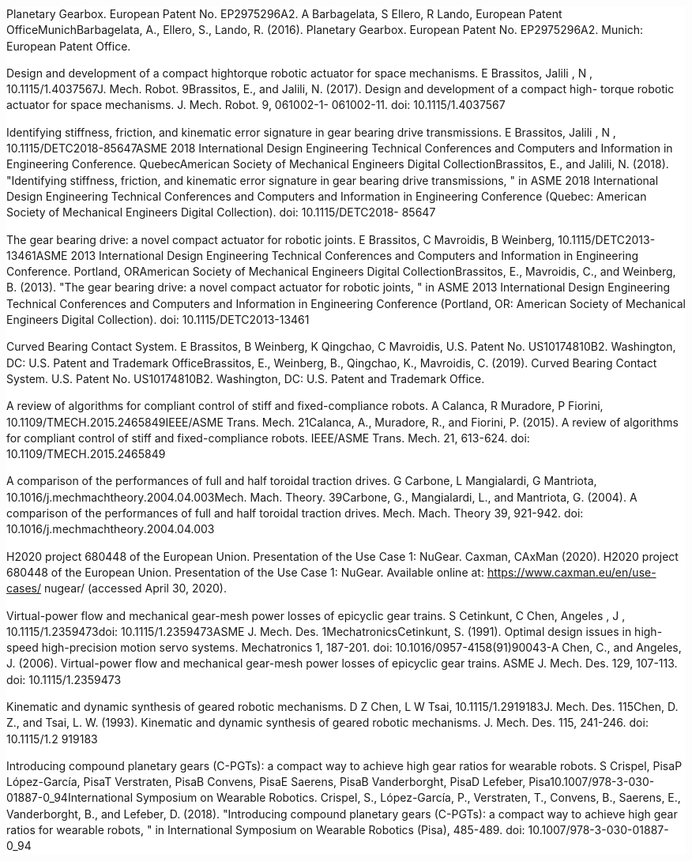 Planetary Gearbox. European Patent No. EP2975296A2. A Barbagelata, S Ellero, R Lando, European Patent OfficeMunichBarbagelata, A., Ellero, S., Lando, R. (2016). Planetary Gearbox. European Patent No. EP2975296A2. Munich: European Patent Office.

Design and development of a compact hightorque robotic actuator for space mechanisms. E Brassitos, Jalili , N , 10.1115/1.4037567J. Mech. Robot. 9Brassitos, E., and Jalili, N. (2017). Design and development of a compact high- torque robotic actuator for space mechanisms. J. Mech. Robot. 9, 061002-1- 061002-11. doi: 10.1115/1.4037567

Identifying stiffness, friction, and kinematic error signature in gear bearing drive transmissions. E Brassitos, Jalili , N , 10.1115/DETC2018-85647ASME 2018 International Design Engineering Technical Conferences and Computers and Information in Engineering Conference. QuebecAmerican Society of Mechanical Engineers Digital CollectionBrassitos, E., and Jalili, N. (2018). "Identifying stiffness, friction, and kinematic error signature in gear bearing drive transmissions, " in ASME 2018 International Design Engineering Technical Conferences and Computers and Information in Engineering Conference (Quebec: American Society of Mechanical Engineers Digital Collection). doi: 10.1115/DETC2018- 85647

The gear bearing drive: a novel compact actuator for robotic joints. E Brassitos, C Mavroidis, B Weinberg, 10.1115/DETC2013-13461ASME 2013 International Design Engineering Technical Conferences and Computers and Information in Engineering Conference. Portland, ORAmerican Society of Mechanical Engineers Digital CollectionBrassitos, E., Mavroidis, C., and Weinberg, B. (2013). "The gear bearing drive: a novel compact actuator for robotic joints, " in ASME 2013 International Design Engineering Technical Conferences and Computers and Information in Engineering Conference (Portland, OR: American Society of Mechanical Engineers Digital Collection). doi: 10.1115/DETC2013-13461

Curved Bearing Contact System. E Brassitos, B Weinberg, K Qingchao, C Mavroidis, U.S. Patent No. US10174810B2. Washington, DC: U.S. Patent and Trademark OfficeBrassitos, E., Weinberg, B., Qingchao, K., Mavroidis, C. (2019). Curved Bearing Contact System. U.S. Patent No. US10174810B2. Washington, DC: U.S. Patent and Trademark Office.

A review of algorithms for compliant control of stiff and fixed-compliance robots. A Calanca, R Muradore, P Fiorini, 10.1109/TMECH.2015.2465849IEEE/ASME Trans. Mech. 21Calanca, A., Muradore, R., and Fiorini, P. (2015). A review of algorithms for compliant control of stiff and fixed-compliance robots. IEEE/ASME Trans. Mech. 21, 613-624. doi: 10.1109/TMECH.2015.2465849

A comparison of the performances of full and half toroidal traction drives. G Carbone, L Mangialardi, G Mantriota, 10.1016/j.mechmachtheory.2004.04.003Mech. Mach. Theory. 39Carbone, G., Mangialardi, L., and Mantriota, G. (2004). A comparison of the performances of full and half toroidal traction drives. Mech. Mach. Theory 39, 921-942. doi: 10.1016/j.mechmachtheory.2004.04.003

H2020 project 680448 of the European Union. Presentation of the Use Case 1: NuGear. Caxman, CAxMan (2020). H2020 project 680448 of the European Union. Presentation of the Use Case 1: NuGear. Available online at: https://www.caxman.eu/en/use-cases/ nugear/ (accessed April 30, 2020).

Virtual-power flow and mechanical gear-mesh power losses of epicyclic gear trains. S Cetinkunt, C Chen, Angeles , J , 10.1115/1.2359473doi: 10.1115/1.2359473ASME J. Mech. Des. 1MechatronicsCetinkunt, S. (1991). Optimal design issues in high-speed high-precision motion servo systems. Mechatronics 1, 187-201. doi: 10.1016/0957-4158(91)90043-A Chen, C., and Angeles, J. (2006). Virtual-power flow and mechanical gear-mesh power losses of epicyclic gear trains. ASME J. Mech. Des. 129, 107-113. doi: 10.1115/1.2359473

Kinematic and dynamic synthesis of geared robotic mechanisms. D Z Chen, L W Tsai, 10.1115/1.2919183J. Mech. Des. 115Chen, D. Z., and Tsai, L. W. (1993). Kinematic and dynamic synthesis of geared robotic mechanisms. J. Mech. Des. 115, 241-246. doi: 10.1115/1.2 919183

Introducing compound planetary gears (C-PGTs): a compact way to achieve high gear ratios for wearable robots. S Crispel, PisaP López-García, PisaT Verstraten, PisaB Convens, PisaE Saerens, PisaB Vanderborght, PisaD Lefeber, Pisa10.1007/978-3-030-01887-0_94International Symposium on Wearable Robotics. Crispel, S., López-García, P., Verstraten, T., Convens, B., Saerens, E., Vanderborght, B., and Lefeber, D. (2018). "Introducing compound planetary gears (C-PGTs): a compact way to achieve high gear ratios for wearable robots, " in International Symposium on Wearable Robotics (Pisa), 485-489. doi: 10.1007/978-3-030-01887-0_94
